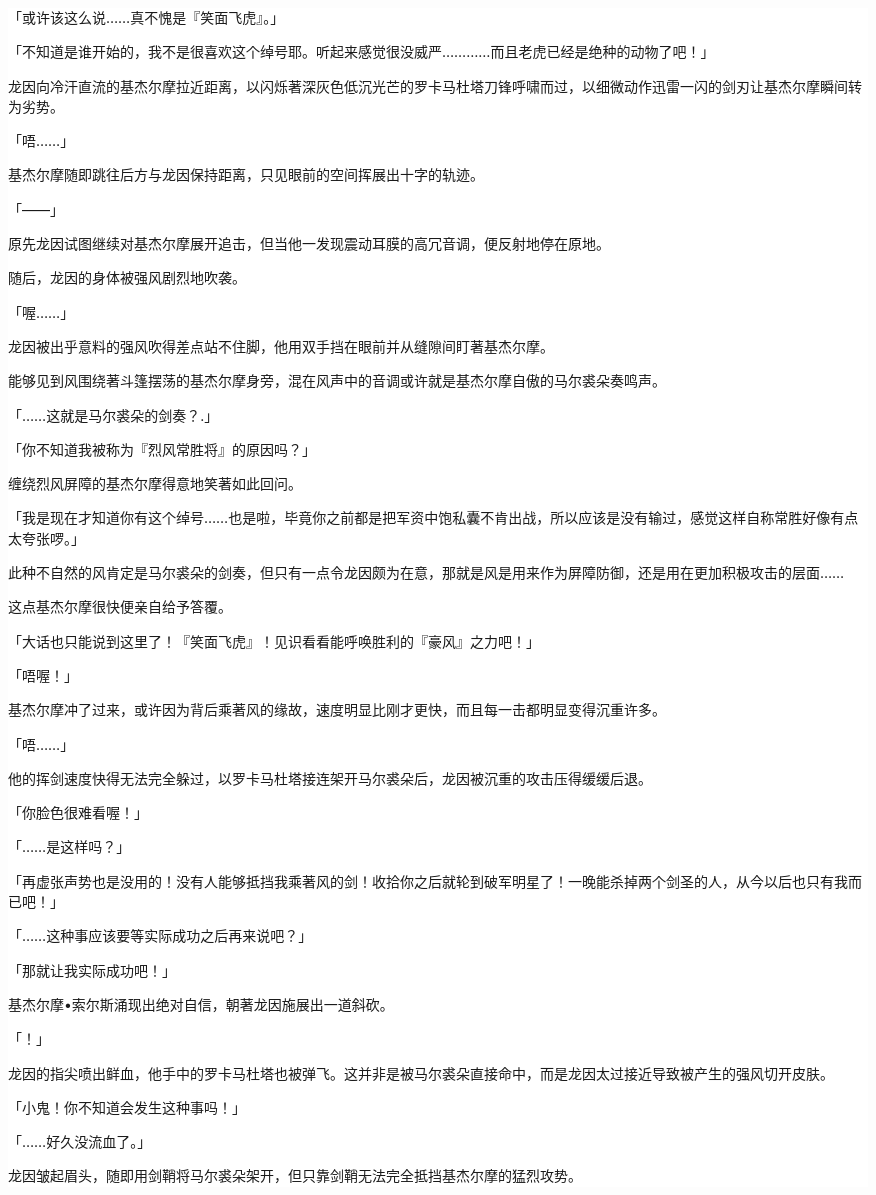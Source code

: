 「或许该这么说……真不愧是『笑面飞虎』。」

「不知道是谁开始的，我不是很喜欢这个绰号耶。听起来感觉很没威严…………而且老虎已经是绝种的动物了吧！」

龙因向冷汗直流的基杰尔摩拉近距离，以闪烁著深灰色低沉光芒的罗卡马杜塔刀锋呼啸而过，以细微动作迅雷一闪的剑刃让基杰尔摩瞬间转为劣势。

「唔……」

基杰尔摩随即跳往后方与龙因保持距离，只见眼前的空间挥展出十字的轨迹。

「——」

原先龙因试图继续对基杰尔摩展开追击，但当他一发现震动耳膜的高冗音调，便反射地停在原地。

随后，龙因的身体被强风剧烈地吹袭。

「喔……」

龙因被出乎意料的强风吹得差点站不住脚，他用双手挡在眼前并从缝隙间盯著基杰尔摩。

能够见到风围绕著斗篷摆荡的基杰尔摩身旁，混在风声中的音调或许就是基杰尔摩自傲的马尔裘朵奏鸣声。

「……这就是马尔裘朵的剑奏？.」

「你不知道我被称为『烈风常胜将』的原因吗？」

缠绕烈风屏障的基杰尔摩得意地笑著如此回问。

「我是现在才知道你有这个绰号……也是啦，毕竟你之前都是把军资中饱私囊不肯出战，所以应该是没有输过，感觉这样自称常胜好像有点太夸张啰。」

此种不自然的风肯定是马尔裘朵的剑奏，但只有一点令龙因颇为在意，那就是风是用来作为屏障防御，还是用在更加积极攻击的层面……

这点基杰尔摩很快便亲自给予答覆。

「大话也只能说到这里了！『笑面飞虎』！见识看看能呼唤胜利的『豪风』之力吧！」

「唔喔！」

基杰尔摩冲了过来，或许因为背后乘著风的缘故，速度明显比刚才更快，而且每一击都明显变得沉重许多。

「唔……」

他的挥剑速度快得无法完全躲过，以罗卡马杜塔接连架开马尔裘朵后，龙因被沉重的攻击压得缓缓后退。

「你脸色很难看喔！」

「……是这样吗？」

「再虚张声势也是没用的！没有人能够抵挡我乘著风的剑！收拾你之后就轮到破军明星了！一晚能杀掉两个剑圣的人，从今以后也只有我而已吧！」

「……这种事应该要等实际成功之后再来说吧？」

「那就让我实际成功吧！」

基杰尔摩•索尔斯涌现出绝对自信，朝著龙因施展出一道斜砍。

「！」

龙因的指尖喷出鲜血，他手中的罗卡马杜塔也被弹飞。这并非是被马尔裘朵直接命中，而是龙因太过接近导致被产生的强风切开皮肤。

「小鬼！你不知道会发生这种事吗！」

「……好久没流血了。」

龙因皱起眉头，随即用剑鞘将马尔裘朵架开，但只靠剑鞘无法完全抵挡基杰尔摩的猛烈攻势。
